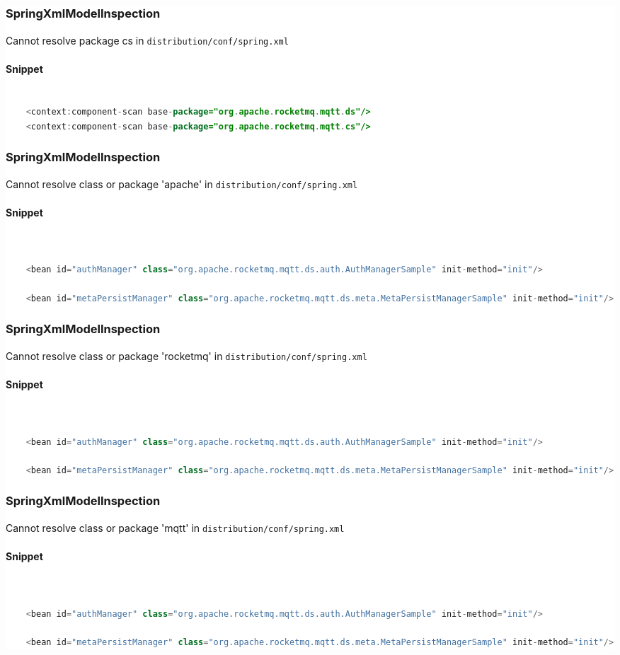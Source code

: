 ### SpringXmlModelInspection
Cannot resolve package cs
in `distribution/conf/spring.xml`
#### Snippet
```java

    <context:component-scan base-package="org.apache.rocketmq.mqtt.ds"/>
    <context:component-scan base-package="org.apache.rocketmq.mqtt.cs"/>


```

### SpringXmlModelInspection
Cannot resolve class or package 'apache'
in `distribution/conf/spring.xml`
#### Snippet
```java


    <bean id="authManager" class="org.apache.rocketmq.mqtt.ds.auth.AuthManagerSample" init-method="init"/>

    <bean id="metaPersistManager" class="org.apache.rocketmq.mqtt.ds.meta.MetaPersistManagerSample" init-method="init"/>
```

### SpringXmlModelInspection
Cannot resolve class or package 'rocketmq'
in `distribution/conf/spring.xml`
#### Snippet
```java


    <bean id="authManager" class="org.apache.rocketmq.mqtt.ds.auth.AuthManagerSample" init-method="init"/>

    <bean id="metaPersistManager" class="org.apache.rocketmq.mqtt.ds.meta.MetaPersistManagerSample" init-method="init"/>
```

### SpringXmlModelInspection
Cannot resolve class or package 'mqtt'
in `distribution/conf/spring.xml`
#### Snippet
```java


    <bean id="authManager" class="org.apache.rocketmq.mqtt.ds.auth.AuthManagerSample" init-method="init"/>

    <bean id="metaPersistManager" class="org.apache.rocketmq.mqtt.ds.meta.MetaPersistManagerSample" init-method="init"/>
```
